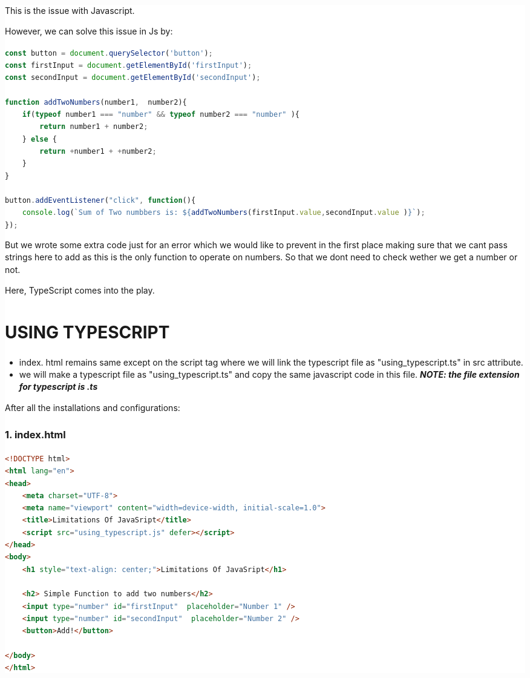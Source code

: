 This is the issue with Javascript.

However, we can solve this issue in Js by:

```js
const button = document.querySelector('button');
const firstInput = document.getElementById('firstInput');
const secondInput = document.getElementById('secondInput');

function addTwoNumbers(number1,  number2){
    if(typeof number1 === "number" && typeof number2 === "number" ){
        return number1 + number2;
    } else {
        return +number1 + +number2;
    }   
}

button.addEventListener("click", function(){
    console.log(`Sum of Two numbbers is: ${addTwoNumbers(firstInput.value,secondInput.value )}`);
});
```
But we  wrote some extra code just  for an error which we would like to prevent in the first place making sure that we cant pass strings here to add as this is the only function to operate on numbers. So that we dont need to check wether we get a number or not.

Here, TypeScript comes into the play.

# USING TYPESCRIPT

- index. html remains same except on the script tag where we will link the typescript file as "using_typescript.ts" in  src attribute.  
- we will make a typescript  file as "using_typescript.ts" and copy the same javascript code in this file. 
***NOTE: the file extension for typescript is .ts***

After all the installations and configurations:

###  1. index.html
```html
<!DOCTYPE html>
<html lang="en">
<head>
    <meta charset="UTF-8">
    <meta name="viewport" content="width=device-width, initial-scale=1.0">
    <title>Limitations Of JavaSript</title>
    <script src="using_typescript.js" defer></script>
</head>
<body>
    <h1 style="text-align: center;">Limitations Of JavaSript</h1>

    <h2> Simple Function to add two numbers</h2>
    <input type="number" id="firstInput"  placeholder="Number 1" />
    <input type="number" id="secondInput"  placeholder="Number 2" />
    <button>Add!</button>

</body>
</html>
```
